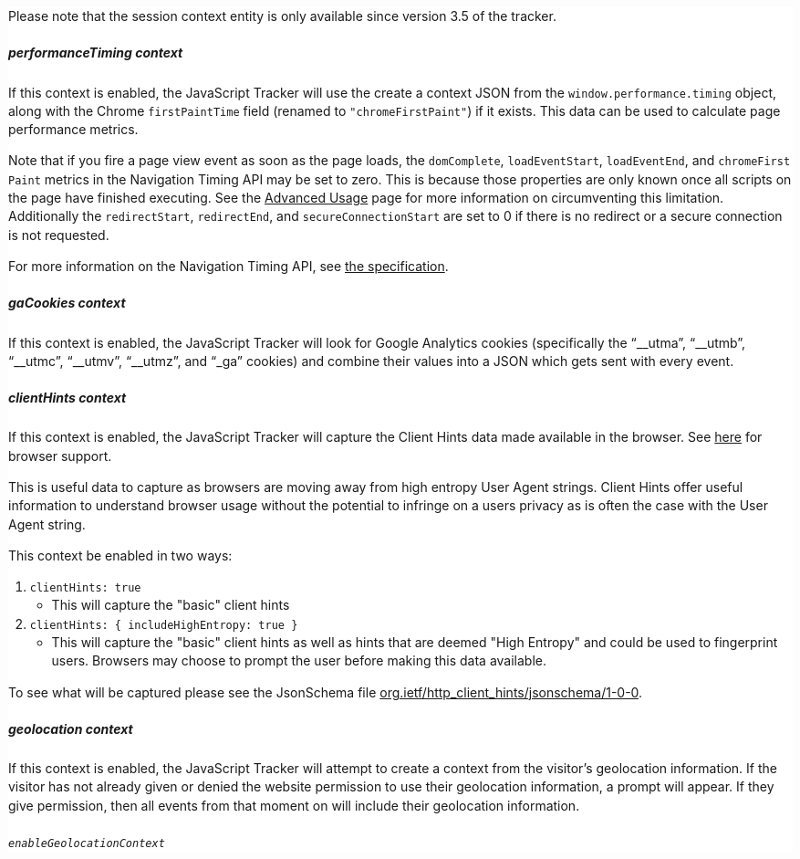 Please note that the session context entity is only available since version 3.5 of the tracker.

##### performanceTiming context

If this context is enabled, the JavaScript Tracker will use the create a context JSON from the `window.performance.timing` object, along with the Chrome `firstPaintTime` field (renamed to `"chromeFirstPaint"`) if it exists. This data can be used to calculate page performance metrics.

Note that if you fire a page view event as soon as the page loads, the `domComplete`, `loadEventStart`, `loadEventEnd`, and `chromeFirstPaint` metrics in the Navigation Timing API may be set to zero. This is because those properties are only known once all scripts on the page have finished executing. See the [Advanced Usage](/docs/collecting-data/collecting-from-own-applications/javascript-trackers/javascript-tracker/javascript-tracker-v3/advanced-usage/getting-the-most-out-of-performance-timing/index.md) page for more information on circumventing this limitation. Additionally the `redirectStart`, `redirectEnd`, and `secureConnectionStart` are set to 0 if there is no redirect or a secure connection is not requested.

For more information on the Navigation Timing API, see [the specification](http://www.w3.org/TR/2012/REC-navigation-timing-20121217/#sec-window.performance-attribute).

##### gaCookies context

If this context is enabled, the JavaScript Tracker will look for Google Analytics cookies (specifically the “__utma”, “__utmb”, “__utmc”, “__utmv”, “__utmz”, and “_ga” cookies) and combine their values into a JSON which gets sent with every event.

##### clientHints context

If this context is enabled, the JavaScript Tracker will capture the Client Hints data made available in the browser. See [here](https://developer.mozilla.org/en-US/docs/Web/HTTP/Headers/Accept-CH#Browser_compatibility) for browser support.

This is useful data to capture as browsers are moving away from high entropy User Agent strings. Client Hints offer useful information to understand browser usage without the potential to infringe on a users privacy as is often the case with the User Agent string.

This context be enabled in two ways:

1. `clientHints: true`
    - This will capture the "basic" client hints
2. `clientHints: { includeHighEntropy: true }`
    - This will capture the "basic" client hints as well as hints that are deemed "High Entropy" and could be used to fingerprint users. Browsers may choose to prompt the user before making this data available.

To see what will be captured please see the JsonSchema file [org.ietf/http_client_hints/jsonschema/1-0-0](https://raw.githubusercontent.com/snowplow/iglu-central/master/schemas/org.ietf/http_client_hints/jsonschema/1-0-0).

##### geolocation context

If this context is enabled, the JavaScript Tracker will attempt to create a context from the visitor’s geolocation information. If the visitor has not already given or denied the website permission to use their geolocation information, a prompt will appear. If they give permission, then all events from that moment on will include their geolocation information.

###### `enableGeolocationContext`
